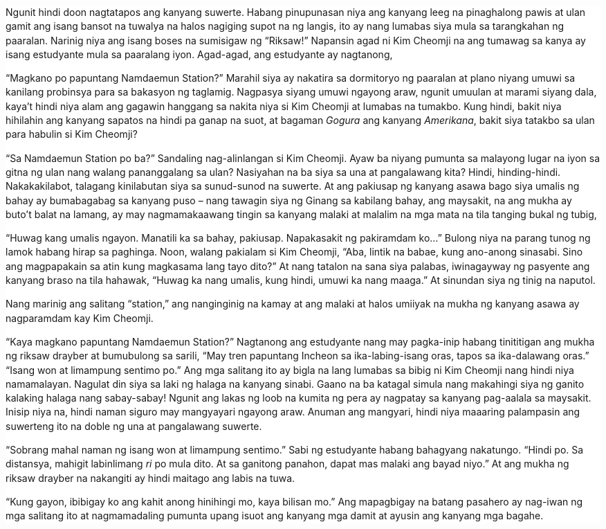 Ngunit hindi doon nagtatapos ang kanyang suwerte. Habang pinupunasan niya ang kanyang leeg na pinaghalong pawis at ulan gamit ang isang bansot na tuwalya na halos nagiging supot na ng langis, ito ay nang lumabas siya mula sa tarangkahan ng paaralan. Narinig niya ang isang boses na sumisigaw ng “Riksaw!” Napansin agad ni Kim Cheomji na ang tumawag sa kanya ay isang estudyante mula sa paaralang iyon. Agad-agad, ang estudyante ay nagtanong,

“Magkano po papuntang Namdaemun Station?”
Marahil siya ay nakatira sa dormitoryo ng paaralan at plano niyang umuwi sa kanilang probinsya para sa bakasyon ng taglamig. Nagpasya siyang umuwi ngayong araw, ngunit umuulan at marami siyang dala, kaya’t hindi niya alam ang gagawin hanggang sa nakita niya si Kim Cheomji at lumabas na tumakbo. Kung hindi, bakit niya hihilahin ang kanyang sapatos na hindi pa ganap na suot, at bagaman *Gogura* ang kanyang *Amerikana*, bakit siya tatakbo sa ulan para habulin si Kim Cheomji?

“Sa Namdaemun Station po ba?”
Sandaling nag-alinlangan si Kim Cheomji. Ayaw ba niyang pumunta sa malayong lugar na iyon sa gitna ng ulan nang walang pananggalang sa ulan? Nasiyahan na ba siya sa una at pangalawang kita? Hindi, hinding-hindi. Nakakakilabot, talagang kinilabutan siya sa sunud-sunod na suwerte. At ang pakiusap ng kanyang asawa bago siya umalis ng bahay ay bumabagabag sa kanyang puso – nang tawagin siya ng Ginang sa kabilang bahay, ang maysakit, na ang mukha ay buto’t balat na lamang, ay may nagmamakaawang tingin sa kanyang malaki at malalim na mga mata na tila tanging bukal ng tubig,

“Huwag kang umalis ngayon. Manatili ka sa bahay, pakiusap. Napakasakit ng pakiramdam ko…”
Bulong niya na parang tunog ng lamok habang hirap sa paghinga. Noon, walang pakialam si Kim Cheomji,
“Aba, lintik na babae, kung ano-anong sinasabi. Sino ang magpapakain sa atin kung magkasama lang tayo dito?”
At nang tatalon na sana siya palabas, iwinagayway ng pasyente ang kanyang braso na tila hahawak,
“Huwag ka nang umalis, kung hindi, umuwi ka nang maaga.”
At sinundan siya ng tinig na naputol.

Nang marinig ang salitang “station,” ang nanginginig na kamay at ang malaki at halos umiiyak na mukha ng kanyang asawa ay nagparamdam kay Kim Cheomji.

“Kaya magkano papuntang Namdaemun Station?”
Nagtanong ang estudyante nang may pagka-inip habang tinititigan ang mukha ng riksaw drayber at bumubulong sa sarili,
“May tren papuntang Incheon sa ika-labing-isang oras, tapos sa ika-dalawang oras.”
“Isang won at limampung sentimo po.”
Ang mga salitang ito ay bigla na lang lumabas sa bibig ni Kim Cheomji nang hindi niya namamalayan. Nagulat din siya sa laki ng halaga na kanyang sinabi. Gaano na ba katagal simula nang makahingi siya ng ganito kalaking halaga nang sabay-sabay! Ngunit ang lakas ng loob na kumita ng pera ay nagpatay sa kanyang pag-aalala sa maysakit. Inisip niya na, hindi naman siguro may mangyayari ngayong araw. Anuman ang mangyari, hindi niya maaaring palampasin ang suwerteng ito na doble ng una at pangalawang suwerte.

“Sobrang mahal naman ng isang won at limampung sentimo.”
Sabi ng estudyante habang bahagyang nakatungo.
“Hindi po. Sa distansya, mahigit labinlimang *ri* po mula dito. At sa ganitong panahon, dapat mas malaki ang bayad niyo.”
At ang mukha ng riksaw drayber na nakangiti ay hindi maitago ang labis na tuwa.

“Kung gayon, ibibigay ko ang kahit anong hinihingi mo, kaya bilisan mo.”
Ang mapagbigay na batang pasahero ay nag-iwan ng mga salitang ito at nagmamadaling pumunta upang isuot ang kanyang mga damit at ayusin ang kanyang mga bagahe.
